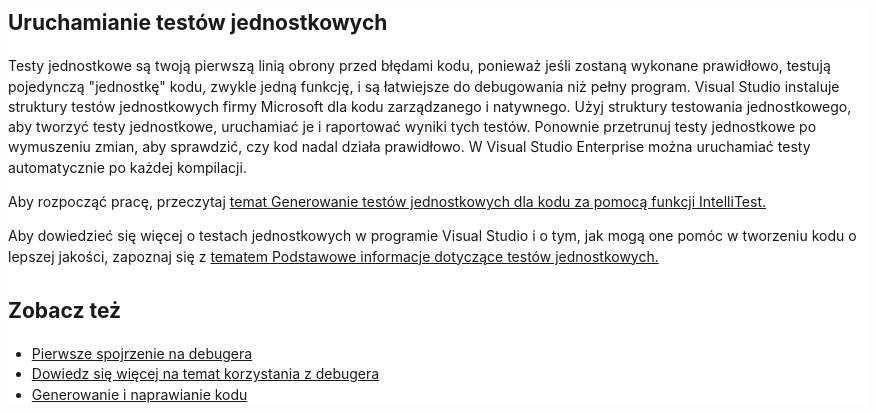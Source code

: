 ## <a name="run-unit-tests"></a>Uruchamianie testów jednostkowych

Testy jednostkowe są twoją pierwszą linią obrony przed błędami kodu, ponieważ jeśli zostaną wykonane prawidłowo, testują pojedynczą "jednostkę" kodu, zwykle jedną funkcję, i są łatwiejsze do debugowania niż pełny program. Visual Studio instaluje struktury testów jednostkowych firmy Microsoft dla kodu zarządzanego i natywnego. Użyj struktury testowania jednostkowego, aby tworzyć testy jednostkowe, uruchamiać je i raportować wyniki tych testów. Ponownie przetrunuj testy jednostkowe po wymuszeniu zmian, aby sprawdzić, czy kod nadal działa prawidłowo. W Visual Studio Enterprise można uruchamiać testy automatycznie po każdej kompilacji.

Aby rozpocząć pracę, przeczytaj [temat Generowanie testów jednostkowych dla kodu za pomocą funkcji IntelliTest.](../test/generate-unit-tests-for-your-code-with-intellitest.md)

Aby dowiedzieć się więcej o testach jednostkowych w programie Visual Studio i o tym, jak mogą one pomóc w tworzeniu kodu o lepszej jakości, zapoznaj się z [tematem Podstawowe informacje dotyczące testów jednostkowych.](../test/unit-test-basics.md)

## <a name="see-also"></a>Zobacz też

- [Pierwsze spojrzenie na debugera](../debugger/debugger-feature-tour.md)
- [Dowiedz się więcej na temat korzystania z debugera](../debugger/index.yml)
- [Generowanie i naprawianie kodu](../ide/code-generation-in-visual-studio.md)
